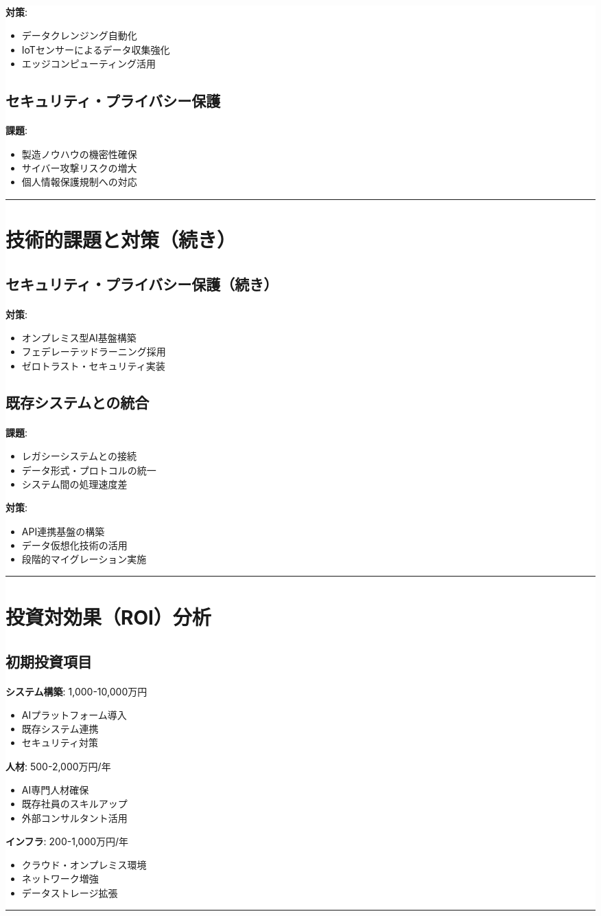 **対策**:
- データクレンジング自動化
- IoTセンサーによるデータ収集強化
- エッジコンピューティング活用

## セキュリティ・プライバシー保護
**課題**:
- 製造ノウハウの機密性確保
- サイバー攻撃リスクの増大
- 個人情報保護規制への対応

---

# 技術的課題と対策（続き）

## セキュリティ・プライバシー保護（続き）
**対策**:
- オンプレミス型AI基盤構築
- フェデレーテッドラーニング採用
- ゼロトラスト・セキュリティ実装

## 既存システムとの統合
**課題**:
- レガシーシステムとの接続
- データ形式・プロトコルの統一
- システム間の処理速度差

**対策**:
- API連携基盤の構築
- データ仮想化技術の活用
- 段階的マイグレーション実施

---

# 投資対効果（ROI）分析

## 初期投資項目
**システム構築**: 1,000-10,000万円
- AIプラットフォーム導入
- 既存システム連携
- セキュリティ対策

**人材**: 500-2,000万円/年
- AI専門人材確保
- 既存社員のスキルアップ
- 外部コンサルタント活用

**インフラ**: 200-1,000万円/年
- クラウド・オンプレミス環境
- ネットワーク増強
- データストレージ拡張

---